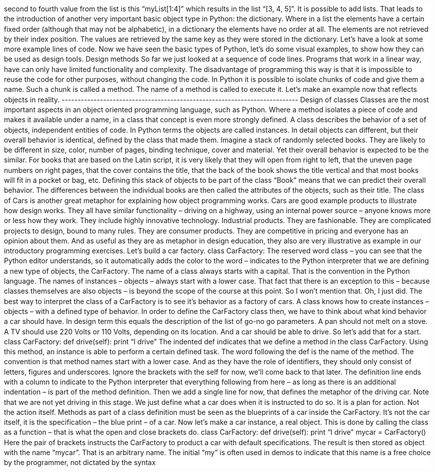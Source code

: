 second to fourth value from the list is this “myList[1:4]” which results in the list “[3, 4, 5]”. It is possible to add lists. That leads to the introduction of another very important basic object type in Python: the dictionary. Where in a list the elements have a certain fixed order (although that may not be alphabetic), in a dictionary the elements have no order at all. The elements are not retrieved by their index position. The values are retrieved by the same key as they were stored in the dictionary. Let’s have a look at some more example lines of code. Now we have seen the basic types of Python, let’s do some visual examples, to show how they can be used as design tools. Design methods So far we just looked at a sequence of code lines. Programs that work in a linear way, have can only have limited functionality and complexity. The disadvantage of programming this way is that it is impossible to reuse the code for other purposes, without changing the code. In Python it is possible to isolate chunks of code and give them a name. Such a chunk is called a method. The name of a method is called to execute it. Let’s make an example now that reflects objects in reality. -------------------------------------------------------------------------- Design of classes Classes are the most important aspects in an object oriented programming language, such as Python. Where a method isolates a piece of code and makes it available under a name, in a class that concept is even more strongly defined. A class describes the behavior of a set of objects, independent entities of code. In Python terms the objects are called instances. In detail objects can different, but their overall behavior is identical, defined by the class that made them. Imagine a stack of randomly selected books. They are likely to be different in size, color, number of pages, binding technique, cover and material. Yet their overall behavior is expected to be the similar. For books that are based on the Latin script, it is very likely that they will open from right to left, that the uneven page numbers on right pages, that the cover contains the title, that the back of the book shows the title vertical and that most books will fit in a pocket or bag, etc. Defining this stack of objects to be part of the class “Book” means that we can predict their overall behavior. The differences between the individual books are then called the attributes of the objects, such as their title. The class of Cars is another great metaphor for explaining how object programming works. Cars are good example products to illustrate how design works. They all have similar functionality – driving on a highway, using an internal power source – anyone knows more or less how they work. They include highly innovative technology. Industrial products. They are fashionable. They are complicated projects to design, bound to many rules. They are consumer products. They are competitive in pricing and everyone has an opinion about them. And as useful as they are as metaphor in design education, they also are very illustrative as example in our introductory programming exercises. Let’s build a car factory. class CarFactory: The reserved word class – you can see that the Python editor understands, so it automatically adds the color to the word – indicates to the Python interpreter that we are defining a new type of objects, the CarFactory. The name of a class always starts with a capital. That is the convention in the Python language. The names of instances – objects – always start with a lower case. That fact that there is an exception to this – because classes themselves are also objects – is beyond the scope of the course at this point. So I won’t mention that. Oh, I just did. The best way to interpret the class of a CarFactory is to see it’s behavior as a factory of cars. A class knows how to create instances – objects – with a defined type of behavior. In order to define the CarFactory class then, we have to think about what kind behavior a car should have. In design term this equals the description of the list of go-no go parameters. A pan should not melt on a stove. A TV should use 220 Volts or 110 Volts, depending on its location. And a car should be able to drive. So let’s add that for a start. class CarFactory: def drive(self): print “I drive” The indented def indicates that we define a method in the class CarFactory. Using this method, an instance is able to perform a certain defined task. The word following the def is the name of the method. The convention is that method names start with a lower case. And as they have the role of identifiers, they should only consist of letters, figures and underscores. Ignore the brackets with the self for now, we’ll come back to that later. The definition line ends with a column to indicate to the Python interpreter that everything following from here – as long as there is an additional indentation – is part of the method definition. Then we add a single line for now, that defines the metaphor of the driving car. Note that we are not yet driving in this stage. We just define what a car does when it is instructed to do so. It is a plan for action. Not the action itself. Methods as part of a class definition must be seen as the blueprints of a car inside the CarFactory. It’s not the car itself, it is the specification – the blue print – of a car. Now let’s make a car instance, a real object. This is done by calling the class as a function – that is what the open and close brackets do. class CarFactory: def drive(self): print “I drive” mycar = CarFactory() Here the pair of brackets instructs the CarFactory to product a car with default specifications. The result is then stored as object with the name “mycar”. That is an arbitrary name. The initial “my” is often used in demos to indicate that this name is a free choice by the programmer, not dictated by the syntax